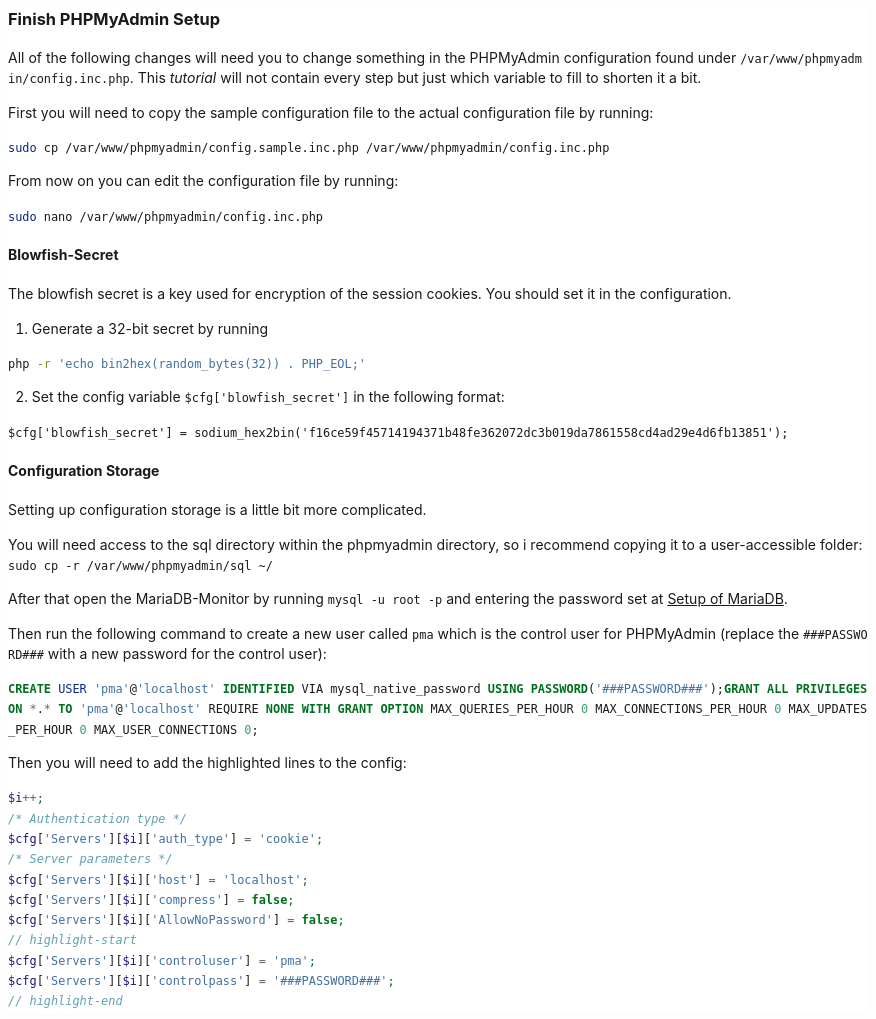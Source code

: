### Finish PHPMyAdmin Setup

All of the following changes will need you to change something in the PHPMyAdmin configuration found under `/var/www/phpmyadmin/config.inc.php`. This _tutorial_ will not contain every step but just which variable to fill to shorten it a bit.

First you will need to copy the sample configuration file to the actual configuration file by running:

```bash
sudo cp /var/www/phpmyadmin/config.sample.inc.php /var/www/phpmyadmin/config.inc.php
```

From now on you can edit the configuration file by running:

```bash
sudo nano /var/www/phpmyadmin/config.inc.php
```

#### Blowfish-Secret

The blowfish secret is a key used for encryption of the session cookies. You should set it in the configuration.

1. Generate a 32-bit secret by running

```bash
php -r 'echo bin2hex(random_bytes(32)) . PHP_EOL;'
```

2. Set the config variable `$cfg['blowfish_secret']` in the following format:

```
$cfg['blowfish_secret'] = sodium_hex2bin('f16ce59f45714194371b48fe362072dc3b019da7861558cd4ad29e4d6fb13851');
```

#### Configuration Storage

Setting up configuration storage is a little bit more complicated.

You will need access to the sql directory within the phpmyadmin directory, so i recommend copying it to a user-accessible folder: `sudo cp -r /var/www/phpmyadmin/sql ~/`

After that open the MariaDB-Monitor by running `mysql -u root -p` and entering the password set at [Setup of MariaDB](#setup-of-mariadb).

Then run the following command to create a new user called `pma` which is the control user for PHPMyAdmin (replace the `###PASSWORD###` with a new password for the control user):

```sql
CREATE USER 'pma'@'localhost' IDENTIFIED VIA mysql_native_password USING PASSWORD('###PASSWORD###');GRANT ALL PRIVILEGES ON *.* TO 'pma'@'localhost' REQUIRE NONE WITH GRANT OPTION MAX_QUERIES_PER_HOUR 0 MAX_CONNECTIONS_PER_HOUR 0 MAX_UPDATES_PER_HOUR 0 MAX_USER_CONNECTIONS 0;
```

Then you will need to add the highlighted lines to the config:

```php title="/var/www/phpmyadmin/config.inc.php"
$i++;
/* Authentication type */
$cfg['Servers'][$i]['auth_type'] = 'cookie';
/* Server parameters */
$cfg['Servers'][$i]['host'] = 'localhost';
$cfg['Servers'][$i]['compress'] = false;
$cfg['Servers'][$i]['AllowNoPassword'] = false;
// highlight-start
$cfg['Servers'][$i]['controluser'] = 'pma';
$cfg['Servers'][$i]['controlpass'] = '###PASSWORD###';
// highlight-end
```
